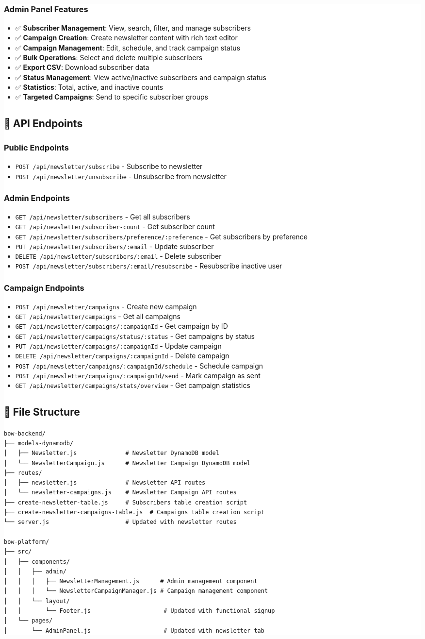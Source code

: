 ### Admin Panel Features
- ✅ **Subscriber Management**: View, search, filter, and manage subscribers
- ✅ **Campaign Creation**: Create newsletter content with rich text editor
- ✅ **Campaign Management**: Edit, schedule, and track campaign status
- ✅ **Bulk Operations**: Select and delete multiple subscribers
- ✅ **Export CSV**: Download subscriber data
- ✅ **Status Management**: View active/inactive subscribers and campaign status
- ✅ **Statistics**: Total, active, and inactive counts
- ✅ **Targeted Campaigns**: Send to specific subscriber groups

## 🔧 API Endpoints

### Public Endpoints
- `POST /api/newsletter/subscribe` - Subscribe to newsletter
- `POST /api/newsletter/unsubscribe` - Unsubscribe from newsletter

### Admin Endpoints
- `GET /api/newsletter/subscribers` - Get all subscribers
- `GET /api/newsletter/subscriber-count` - Get subscriber count
- `GET /api/newsletter/subscribers/preference/:preference` - Get subscribers by preference
- `PUT /api/newsletter/subscribers/:email` - Update subscriber
- `DELETE /api/newsletter/subscribers/:email` - Delete subscriber
- `POST /api/newsletter/subscribers/:email/resubscribe` - Resubscribe inactive user

### Campaign Endpoints
- `POST /api/newsletter/campaigns` - Create new campaign
- `GET /api/newsletter/campaigns` - Get all campaigns
- `GET /api/newsletter/campaigns/:campaignId` - Get campaign by ID
- `GET /api/newsletter/campaigns/status/:status` - Get campaigns by status
- `PUT /api/newsletter/campaigns/:campaignId` - Update campaign
- `DELETE /api/newsletter/campaigns/:campaignId` - Delete campaign
- `POST /api/newsletter/campaigns/:campaignId/schedule` - Schedule campaign
- `POST /api/newsletter/campaigns/:campaignId/send` - Mark campaign as sent
- `GET /api/newsletter/campaigns/stats/overview` - Get campaign statistics

## 📁 File Structure

```
bow-backend/
├── models-dynamodb/
│   ├── Newsletter.js              # Newsletter DynamoDB model
│   └── NewsletterCampaign.js      # Newsletter Campaign DynamoDB model
├── routes/
│   ├── newsletter.js              # Newsletter API routes
│   └── newsletter-campaigns.js    # Newsletter Campaign API routes
├── create-newsletter-table.js     # Subscribers table creation script
├── create-newsletter-campaigns-table.js  # Campaigns table creation script
└── server.js                      # Updated with newsletter routes

bow-platform/
├── src/
│   ├── components/
│   │   ├── admin/
│   │   │   ├── NewsletterManagement.js      # Admin management component
│   │   │   └── NewsletterCampaignManager.js # Campaign management component
│   │   └── layout/
│   │       └── Footer.js                     # Updated with functional signup
│   └── pages/
│       └── AdminPanel.js                     # Updated with newsletter tab
```
